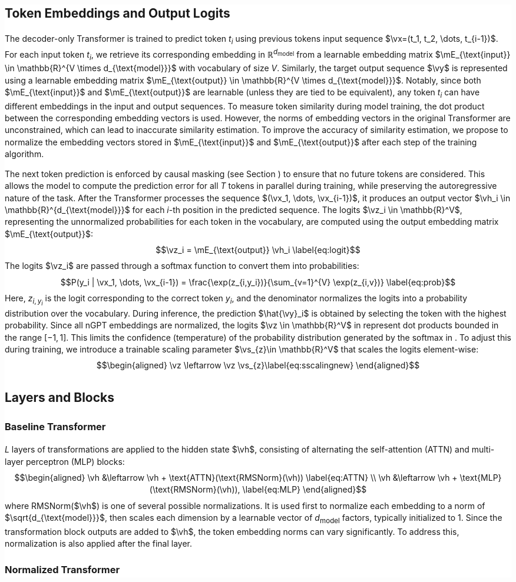 ## Token Embeddings and Output Logits

The decoder-only Transformer is trained to predict token $t_i$ using previous tokens input sequence $\vx=(t_1, t_2, \dots, t_{i-1})$. For each input token $t_i$, we retrieve its corresponding embedding in $\mathbb{R}^{d_{\text{model}}}$ from a learnable embedding matrix $\mE_{\text{input}} \in \mathbb{R}^{V \times d_{\text{model}}}$ with vocabulary of size $V$. Similarly, the target output sequence $\vy$ is represented using a learnable embedding matrix $\mE_{\text{output}} \in \mathbb{R}^{V \times d_{\text{model}}}$. Notably, since both $\mE_{\text{input}}$ and $\mE_{\text{output}}$ are learnable (unless they are tied to be equivalent), any token $t_i$ can have different embeddings in the input and output sequences. To measure token similarity during model training, the dot product between the corresponding embedding vectors is used. However, the norms of embedding vectors in the original Transformer are unconstrained, which can lead to inaccurate similarity estimation. To improve the accuracy of similarity estimation, we propose to normalize the embedding vectors stored in $\mE_{\text{input}}$ and $\mE_{\text{output}}$ after each step of the training algorithm.

The next token prediction is enforced by causal masking (see Section ) to ensure that no future tokens are considered. This allows the model to compute the prediction error for all $T$ tokens in parallel during training, while preserving the autoregressive nature of the task. After the Transformer processes the sequence $(\vx_1, \dots, \vx_{i-1})$, it produces an output vector $\vh_i \in \mathbb{R}^{d_{\text{model}}}$ for each $i$-th position in the predicted sequence. The logits $\vz_i \in \mathbb{R}^V$, representing the unnormalized probabilities for each token in the vocabulary, are computed using the output embedding matrix $\mE_{\text{output}}$: $$\vz_i = \mE_{\text{output}} \vh_i 
    \label{eq:logit}$$ The logits $\vz_i$ are passed through a softmax function to convert them into probabilities: $$P(y_i | \vx_1, \dots, \vx_{i-1}) = \frac{\exp(z_{i,y_i})}{\sum_{v=1}^{V} \exp(z_{i,v})}
\label{eq:prob}$$ Here, $z_{i,y_i}$ is the logit corresponding to the correct token $y_i$, and the denominator normalizes the logits into a probability distribution over the vocabulary. During inference, the prediction $\hat{\vy}_i$ is obtained by selecting the token with the highest probability. Since all nGPT embeddings are normalized, the logits $\vz \in \mathbb{R}^V$ in represent dot products bounded in the range $[-1,1]$. This limits the confidence (temperature) of the probability distribution generated by the softmax in . To adjust this during training, we introduce a trainable scaling parameter $\vs_{z}\in \mathbb{R}^V$ that scales the logits element-wise: $$\begin{aligned}
    \vz \leftarrow \vz \vs_{z}\label{eq:sscalingnew}
\end{aligned}$$

## Layers and Blocks

### Baseline Transformer

$L$ layers of transformations are applied to the hidden state $\vh$, consisting of alternating the self-attention (ATTN) and multi-layer perceptron (MLP) blocks: $$\begin{aligned}
    \vh &\leftarrow \vh + \text{ATTN}(\text{RMSNorm}(\vh)) \label{eq:ATTN} \\ 
    \vh &\leftarrow \vh + \text{MLP}(\text{RMSNorm}(\vh)),  \label{eq:MLP}
\end{aligned}$$ where RMSNorm($\vh$) is one of several possible normalizations. It is used first to normalize each embedding to a norm of $\sqrt{d_{\text{model}}}$, then scales each dimension by a learnable vector of $d_{\text{model}}$ factors, typically initialized to 1. Since the transformation block outputs are added to $\vh$, the token embedding norms can vary significantly. To address this, normalization is also applied after the final layer.

### Normalized Transformer


[^1]: All the following equations are defined per head but we omit $i$-th head index for the sake of readability.
[^2]: There is no need for separate scaling factors for $\vq$ and $\vk$ as the scaling would simply be applied element-wise when computing the dot product between $\vq$ and $\vk$.
[^3]: While the time per step of nGPT is higher (80% - for 4k, and 60% - for 8k context respectively), it can be reduced after code optimization. Also the overhead is less significant for larger networks (see Appendix ).